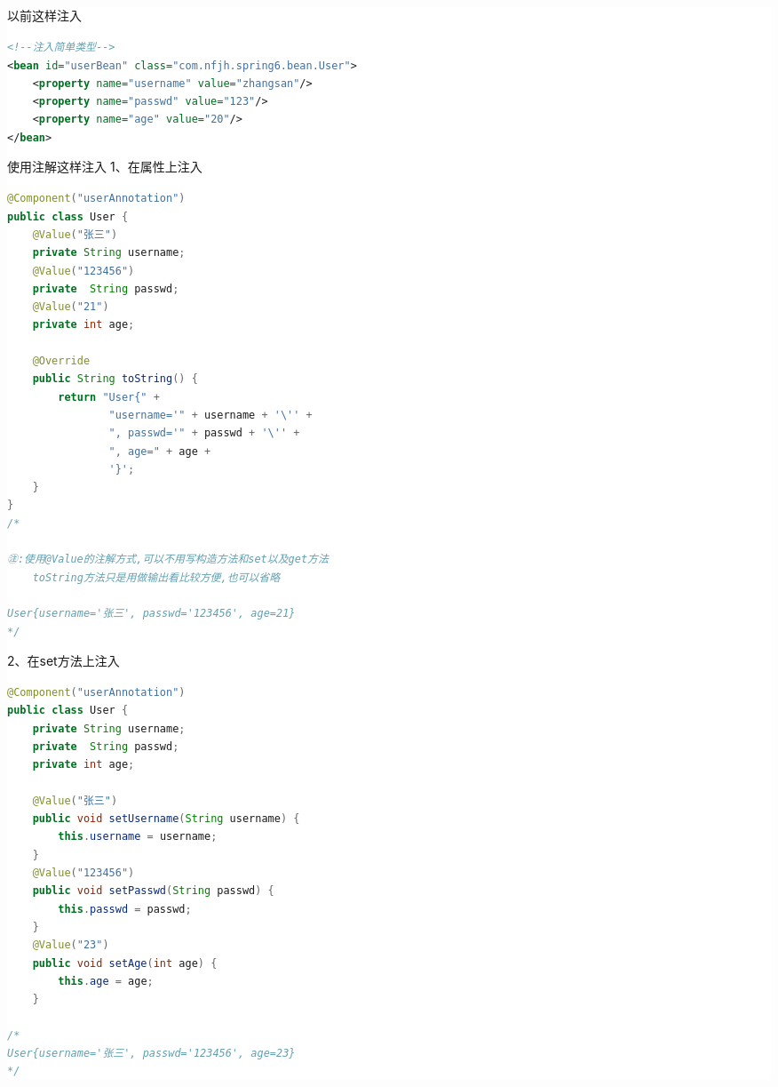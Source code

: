 以前这样注入
```xml
<!--注入简单类型-->  
<bean id="userBean" class="com.nfjh.spring6.bean.User">  
    <property name="username" value="zhangsan"/>  
    <property name="passwd" value="123"/>  
    <property name="age" value="20"/>  
</bean>
```

使用注解这样注入
1、在属性上注入
```java
@Component("userAnnotation")  
public class User {  
    @Value("张三")  
    private String username;  
    @Value("123456")  
    private  String passwd;  
    @Value("21")  
    private int age;

	@Override  
	public String toString() {  
	    return "User{" +  
	            "username='" + username + '\'' +  
	            ", passwd='" + passwd + '\'' +  
	            ", age=" + age +  
	            '}';  
	}
}
/*

㊟:使用@Value的注解方式,可以不用写构造方法和set以及get方法
	toString方法只是用做输出看比较方便,也可以省略

User{username='张三', passwd='123456', age=21}
*/
```

2、在set方法上注入
```java
@Component("userAnnotation")  
public class User {  
    private String username;  
    private  String passwd;  
    private int age;  
  
    @Value("张三")  
    public void setUsername(String username) {  
        this.username = username;  
    }  
    @Value("123456")  
    public void setPasswd(String passwd) {  
        this.passwd = passwd;  
    }  
    @Value("23")  
    public void setAge(int age) {  
        this.age = age;  
    }

/*
User{username='张三', passwd='123456', age=23}
*/
```
